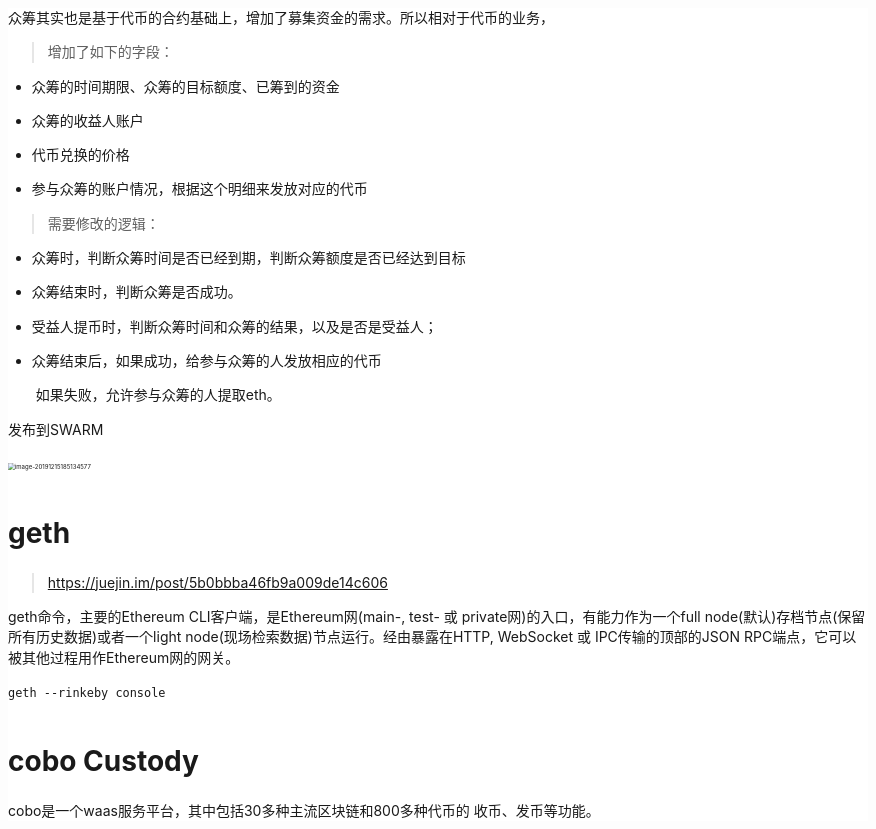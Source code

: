 众筹其实也是基于代币的合约基础上，增加了募集资金的需求。所以相对于代币的业务，

> 增加了如下的字段：

- 众筹的时间期限、众筹的目标额度、已筹到的资金

- 众筹的收益人账户

- 代币兑换的价格

- 参与众筹的账户情况，根据这个明细来发放对应的代币

  

> 需要修改的逻辑：

- 众筹时，判断众筹时间是否已经到期，判断众筹额度是否已经达到目标

- 众筹结束时，判断众筹是否成功。

- 受益人提币时，判断众筹时间和众筹的结果，以及是否是受益人；

- 众筹结束后，如果成功，给参与众筹的人发放相应的代币

  ​	如果失败，允许参与众筹的人提取eth。





发布到SWARM

<img src="https://ipic-coda.oss-cn-beijing.aliyuncs.com/2019-12-15-105134.png" alt="image-20191215185134577" style="zoom:43%;" />



# geth

> https://juejin.im/post/5b0bbba46fb9a009de14c606

geth命令，主要的Ethereum CLI客户端，是Ethereum网(main-, test- 或 private网)的入口，有能力作为一个full node(默认)存档节点(保留所有历史数据)或者一个light node(现场检索数据)节点运行。经由暴露在HTTP, WebSocket 或 IPC传输的顶部的JSON RPC端点，它可以被其他过程用作Ethereum网的网关。



```
geth --rinkeby console 
```



# cobo Custody

cobo是一个waas服务平台，其中包括30多种主流区块链和800多种代币的 收币、发币等功能。
